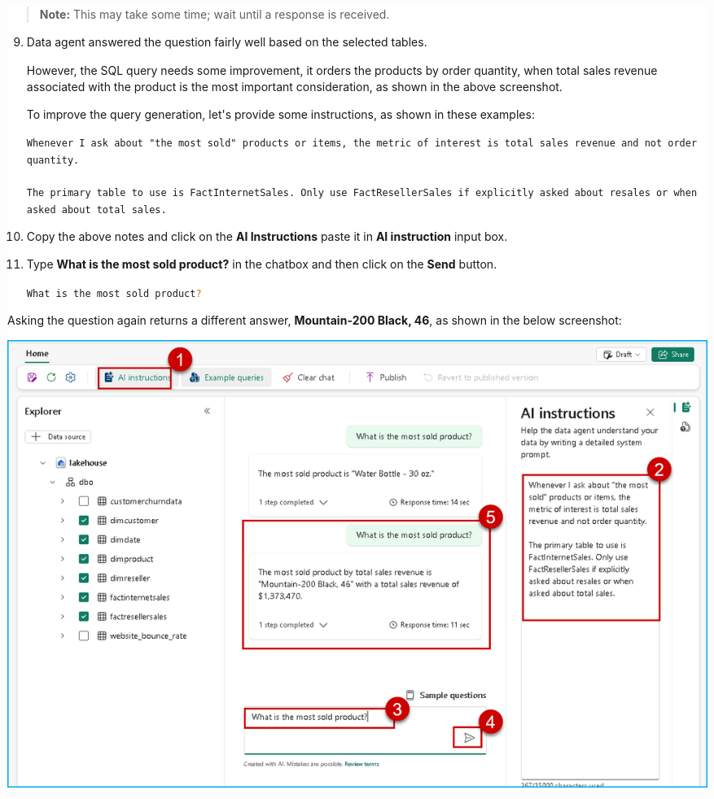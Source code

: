    >**Note:** This may take some time; wait until a response is received.

9. Data agent answered the question fairly well based on the selected tables.

   However, the SQL query needs some improvement, it orders the products by order quantity, when total sales revenue associated with the product is the most important consideration, as shown in the above screenshot.

   To improve the query generation, let's provide some instructions, as shown in these examples:

   ```
   Whenever I ask about "the most sold" products or items, the metric of interest is total sales revenue and not order quantity.

   The primary table to use is FactInternetSales. Only use FactResellerSales if explicitly asked about resales or when asked about total sales.
   ```

10. Copy the above notes and click on the **AI Instructions** paste it in **AI instruction** input box. 
11. Type **What is the most sold product?** in the chatbox and then click on the **Send** button.  

      ```BASH
      What is the most sold product?
      ```

Asking the question again returns a different answer, **Mountain-200 Black, 46**, as shown in the below screenshot:

![task-5.2](media/labMedia/aiinstruction.png)
